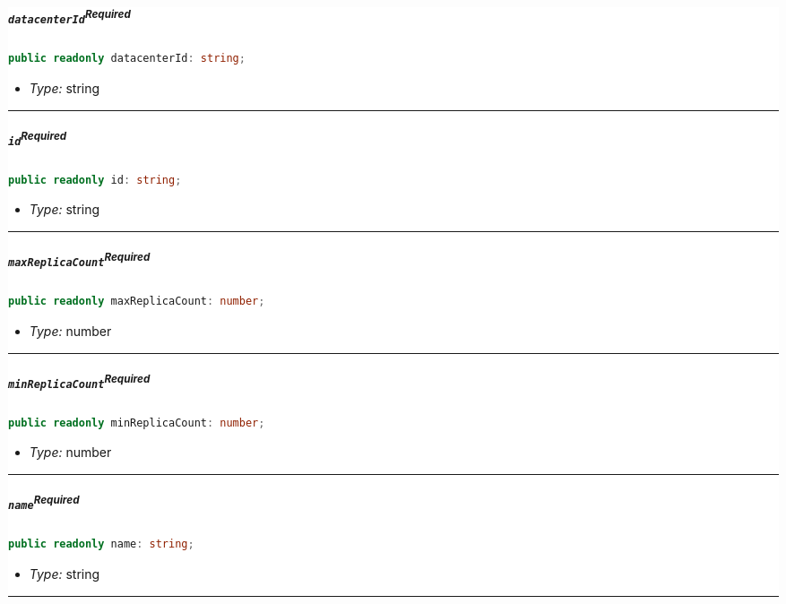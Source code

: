 ##### `datacenterId`<sup>Required</sup> <a name="datacenterId" id="@cdktf/provider-ionoscloud.autoscalingGroup.AutoscalingGroup.property.datacenterId"></a>

```typescript
public readonly datacenterId: string;
```

- *Type:* string

---

##### `id`<sup>Required</sup> <a name="id" id="@cdktf/provider-ionoscloud.autoscalingGroup.AutoscalingGroup.property.id"></a>

```typescript
public readonly id: string;
```

- *Type:* string

---

##### `maxReplicaCount`<sup>Required</sup> <a name="maxReplicaCount" id="@cdktf/provider-ionoscloud.autoscalingGroup.AutoscalingGroup.property.maxReplicaCount"></a>

```typescript
public readonly maxReplicaCount: number;
```

- *Type:* number

---

##### `minReplicaCount`<sup>Required</sup> <a name="minReplicaCount" id="@cdktf/provider-ionoscloud.autoscalingGroup.AutoscalingGroup.property.minReplicaCount"></a>

```typescript
public readonly minReplicaCount: number;
```

- *Type:* number

---

##### `name`<sup>Required</sup> <a name="name" id="@cdktf/provider-ionoscloud.autoscalingGroup.AutoscalingGroup.property.name"></a>

```typescript
public readonly name: string;
```

- *Type:* string

---

